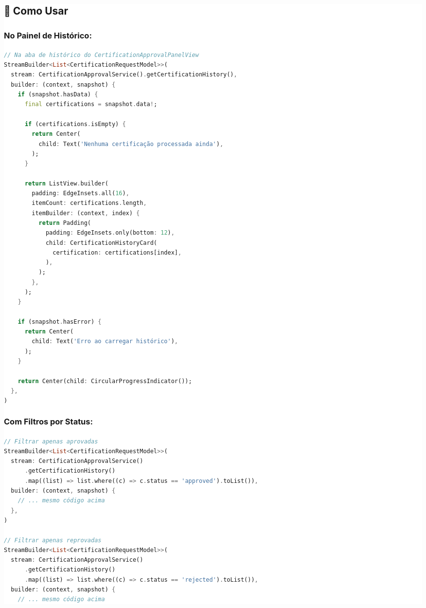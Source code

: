 
## 🔧 Como Usar

### No Painel de Histórico:

```dart
// Na aba de histórico do CertificationApprovalPanelView
StreamBuilder<List<CertificationRequestModel>>(
  stream: CertificationApprovalService().getCertificationHistory(),
  builder: (context, snapshot) {
    if (snapshot.hasData) {
      final certifications = snapshot.data!;
      
      if (certifications.isEmpty) {
        return Center(
          child: Text('Nenhuma certificação processada ainda'),
        );
      }
      
      return ListView.builder(
        padding: EdgeInsets.all(16),
        itemCount: certifications.length,
        itemBuilder: (context, index) {
          return Padding(
            padding: EdgeInsets.only(bottom: 12),
            child: CertificationHistoryCard(
              certification: certifications[index],
            ),
          );
        },
      );
    }
    
    if (snapshot.hasError) {
      return Center(
        child: Text('Erro ao carregar histórico'),
      );
    }
    
    return Center(child: CircularProgressIndicator());
  },
)
```

### Com Filtros por Status:

```dart
// Filtrar apenas aprovadas
StreamBuilder<List<CertificationRequestModel>>(
  stream: CertificationApprovalService()
      .getCertificationHistory()
      .map((list) => list.where((c) => c.status == 'approved').toList()),
  builder: (context, snapshot) {
    // ... mesmo código acima
  },
)

// Filtrar apenas reprovadas
StreamBuilder<List<CertificationRequestModel>>(
  stream: CertificationApprovalService()
      .getCertificationHistory()
      .map((list) => list.where((c) => c.status == 'rejected').toList()),
  builder: (context, snapshot) {
    // ... mesmo código acima
```